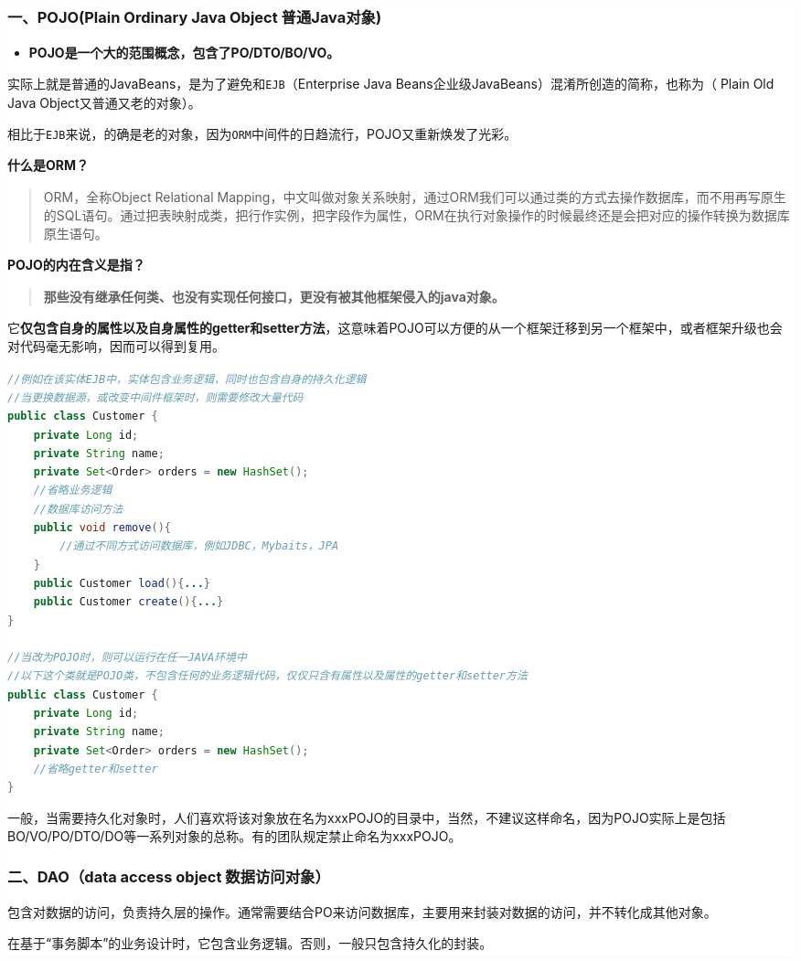 ### 一、POJO(Plain Ordinary Java Object 普通Java对象)

* **POJO是一个大的范围概念，包含了PO/DTO/BO/VO。**

实际上就是普通的JavaBeans，是为了避免和`EJB`（Enterprise Java Beans企业级JavaBeans）混淆所创造的简称，也称为（ Plain Old Java Object又普通又老的对象）。

相比于`EJB`来说，的确是老的对象，因为`ORM`中间件的日趋流行，POJO又重新焕发了光彩。

**什么是ORM？**

> ORM，全称Object Relational Mapping，中文叫做对象关系映射，通过ORM我们可以通过类的方式去操作数据库，而不用再写原生的SQL语句。通过把表映射成类，把行作实例，把字段作为属性，ORM在执行对象操作的时候最终还是会把对应的操作转换为数据库原生语句。

**POJO的内在含义是指？**

> **那些没有继承任何类、也没有实现任何接口，更没有被其他框架侵入的java对象。**

它**仅包含自身的属性以及自身属性的getter和setter方法**，这意味着POJO可以方便的从一个框架迁移到另一个框架中，或者框架升级也会对代码毫无影响，因而可以得到复用。

```java
//例如在该实体EJB中，实体包含业务逻辑，同时也包含自身的持久化逻辑
//当更换数据源，或改变中间件框架时，则需要修改大量代码
public class Customer {
	private Long id;
	private String name;
	private Set<Order> orders = new HashSet();
	//省略业务逻辑
	//数据库访问方法
	public void remove(){
		//通过不同方式访问数据库，例如JDBC，Mybaits，JPA
	}
	public Customer load(){...}
	public Customer create(){...}
}

//当改为POJO时，则可以运行在任一JAVA环境中
//以下这个类就是POJO类，不包含任何的业务逻辑代码，仅仅只含有属性以及属性的getter和setter方法
public class Customer {
	private Long id;
	private String name;
	private Set<Order> orders = new HashSet();
	//省略getter和setter
}
```

一般，当需要持久化对象时，人们喜欢将该对象放在名为xxxPOJO的目录中，当然，不建议这样命名，因为POJO实际上是包括BO/VO/PO/DTO/DO等一系列对象的总称。有的团队规定禁止命名为xxxPOJO。



### 二、DAO（data access object 数据访问对象）

包含对数据的访问，负责持久层的操作。通常需要结合PO来访问数据库，主要用来封装对数据的访问，并不转化成其他对象。

在基于“事务脚本”的业务设计时，它包含业务逻辑。否则，一般只包含持久化的封装。
